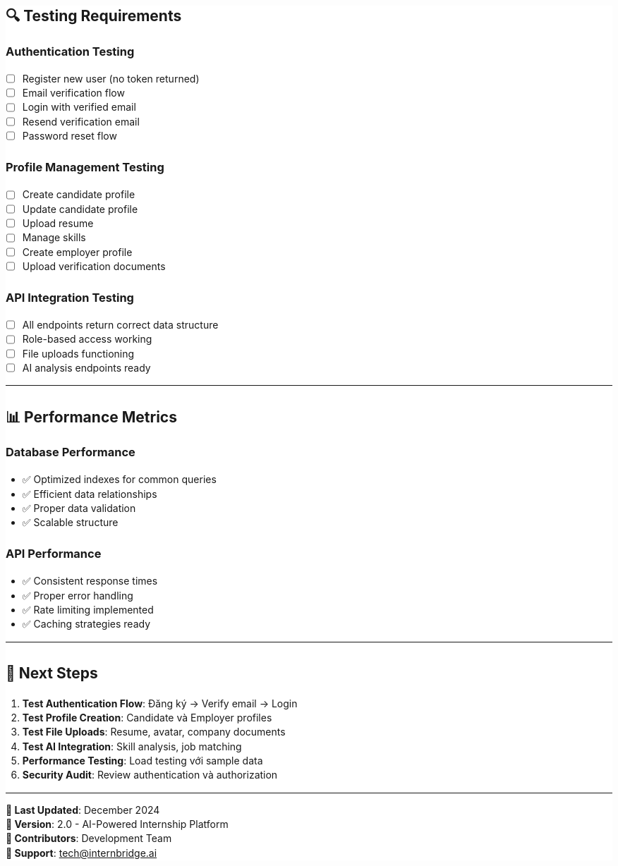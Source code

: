 ## 🔍 **Testing Requirements**

### **Authentication Testing**

- [ ] Register new user (no token returned)
- [ ] Email verification flow
- [ ] Login with verified email
- [ ] Resend verification email
- [ ] Password reset flow

### **Profile Management Testing**

- [ ] Create candidate profile
- [ ] Update candidate profile
- [ ] Upload resume
- [ ] Manage skills
- [ ] Create employer profile
- [ ] Upload verification documents

### **API Integration Testing**

- [ ] All endpoints return correct data structure
- [ ] Role-based access working
- [ ] File uploads functioning
- [ ] AI analysis endpoints ready

---

## 📊 **Performance Metrics**

### **Database Performance**

- ✅ Optimized indexes for common queries
- ✅ Efficient data relationships
- ✅ Proper data validation
- ✅ Scalable structure

### **API Performance**

- ✅ Consistent response times
- ✅ Proper error handling
- ✅ Rate limiting implemented
- ✅ Caching strategies ready

---

## 🎯 **Next Steps**

1. **Test Authentication Flow**: Đăng ký → Verify email → Login
2. **Test Profile Creation**: Candidate và Employer profiles
3. **Test File Uploads**: Resume, avatar, company documents
4. **Test AI Integration**: Skill analysis, job matching
5. **Performance Testing**: Load testing với sample data
6. **Security Audit**: Review authentication và authorization

---

**📅 Last Updated**: December 2024  
**🔄 Version**: 2.0 - AI-Powered Internship Platform  
**👥 Contributors**: Development Team  
**📧 Support**: tech@internbridge.ai

